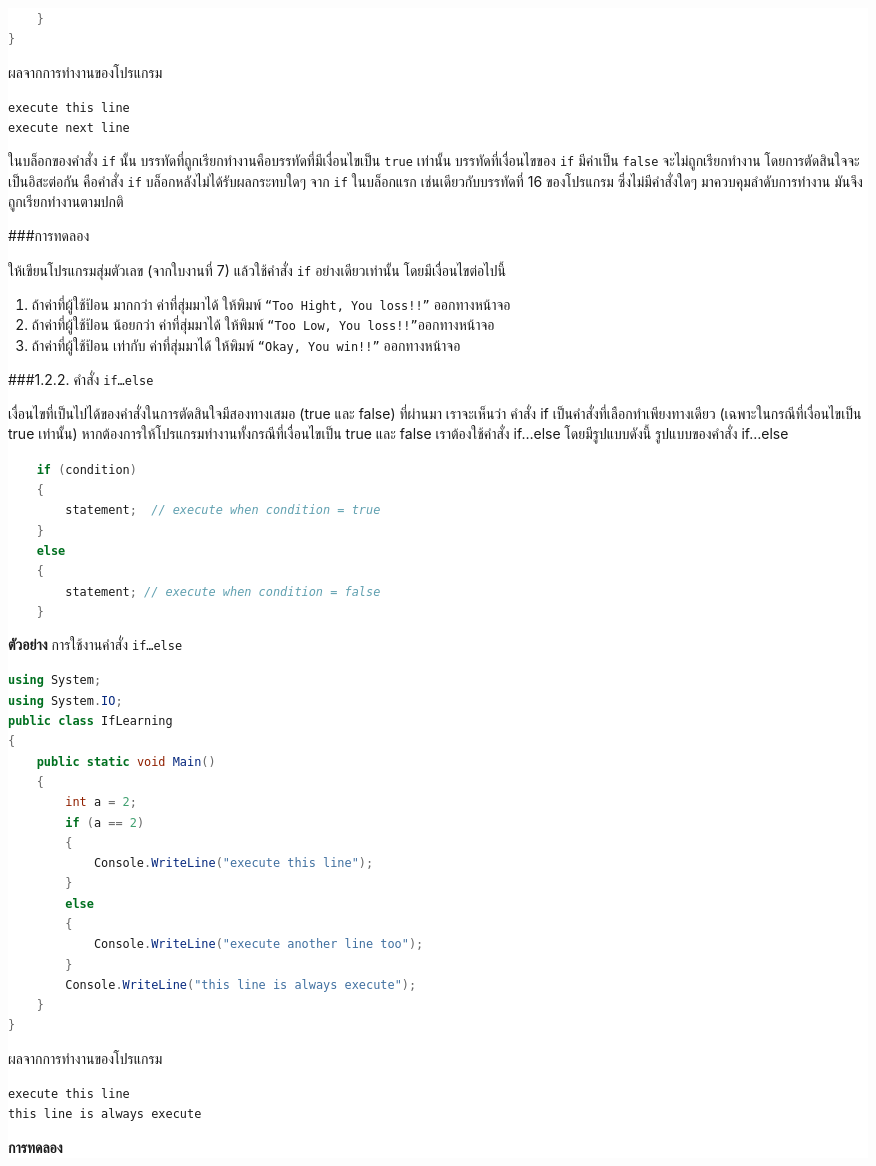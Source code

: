 ```csharp
    }
}
```
ผลจากการทำงานของโปรแกรม
```
execute this line
execute next line
```
ในบล็อกของคำสั่ง ```if``` นั้น บรรทัดที่ถูกเรียกทำงานคือบรรทัดที่มีเงื่อนไขเป็น ```true``` เท่านั้น บรรทัดที่เงื่อนไขของ ```if``` มีค่าเป็น ```false``` จะไม่ถูกเรียกทำงาน โดยการตัดสินใจจะเป็นอิสะต่อกัน คือคำสั่ง ```if``` บล็อกหลังไม่ได้รับผลกระทบใดๆ จาก ```if``` ในบล็อกแรก เช่นเดียวกับบรรทัดที่ 16 ของโปรแกรม ซึ่งไม่มีคำสั่งใดๆ มาควบคุมลำดับการทำงาน มันจึงถูกเรียกทำงานตามปกติ

###การทดลอง

ให้เขียนโปรแกรมสุ่มตัวเลข (จากใบงานที่ 7) แล้วใช้คำสั่ง ```if``` อย่างเดียวเท่านั้น โดยมีเงื่อนไขต่อไปนี้

1.	ถ้าค่าที่ผู้ใช้ป้อน มากกว่า ค่าที่สุ่มมาได้ ให้พิมพ์ ```“Too Hight, You loss!!”``` ออกทางหน้าจอ
2.	ถ้าค่าที่ผู้ใช้ป้อน น้อยกว่า ค่าที่สุ่มมาได้ ให้พิมพ์ ```“Too Low, You loss!!”```ออกทางหน้าจอ
3.	ถ้าค่าที่ผู้ใช้ป้อน เท่ากับ ค่าที่สุ่มมาได้ ให้พิมพ์ ```“Okay, You win!!”``` ออกทางหน้าจอ

###1.2.2.	คำสั่ง ```if…else```

เงื่อนไขที่เป็นไปได้ของคำสั่งในการตัดสินใจมีสองทางเสมอ (true และ false) ที่ผ่านมา เราจะเห็นว่า คำสั่ง if เป็นคำสั่งที่เลือกทำเพียงทางเดียว (เฉพาะในกรณีที่เงื่อนไขเป็น true เท่านั้น) หากต้องการให้โปรแกรมทำงานทั้งกรณีที่เงื่อนไขเป็น true และ false เราต้องใช้คำสั่ง if…else โดยมีรูปแบบดังนี้
รูปแบบของคำสั่ง if…else

```cs
    if (condition)
    {
        statement;  // execute when condition = true
    }
    else
    {   
        statement; // execute when condition = false
    }
```
**ตัวอย่าง** การใช้งานคำสั่ง ``if…else``

```cs
using System;
using System.IO;
public class IfLearning
{
    public static void Main()
    {
        int a = 2;
        if (a == 2)
        {
            Console.WriteLine("execute this line");
        }
        else
        {
            Console.WriteLine("execute another line too");
        }
        Console.WriteLine("this line is always execute");
    }
}
```
ผลจากการทำงานของโปรแกรม
```
execute this line
this line is always execute
```
**การทดลอง**
